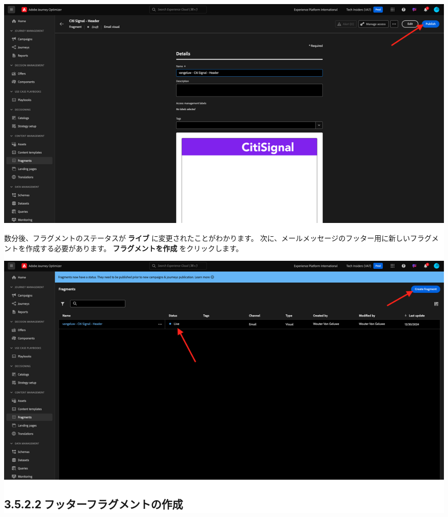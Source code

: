 ![Journey Optimizer](./images/fragm10.png)

数分後、フラグメントのステータスが **ライブ** に変更されたことがわかります。
次に、メールメッセージのフッター用に新しいフラグメントを作成する必要があります。 **フラグメントを作成** をクリックします。

![Journey Optimizer](./images/fragm11.png)

## 3.5.2.2 フッターフラグメントの作成

